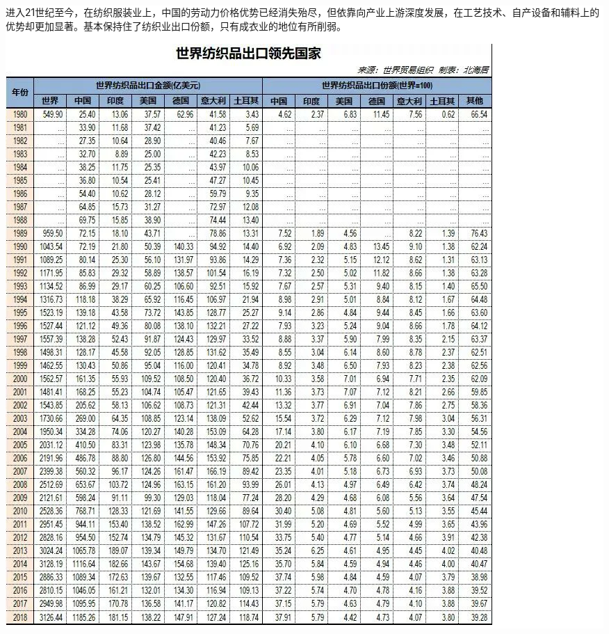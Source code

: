 进入21世纪至今，在纺织服装业上，中国的劳动力价格优势已经消失殆尽，但依靠向产业上游深度发展，在工艺技术、自产设备和辅料上的优势却更加显著。基本保持住了纺织业出口份额，只有成衣业的地位有所削弱。

![](/images/btnews/btnews/0201_0300/0270/image66.webp)
